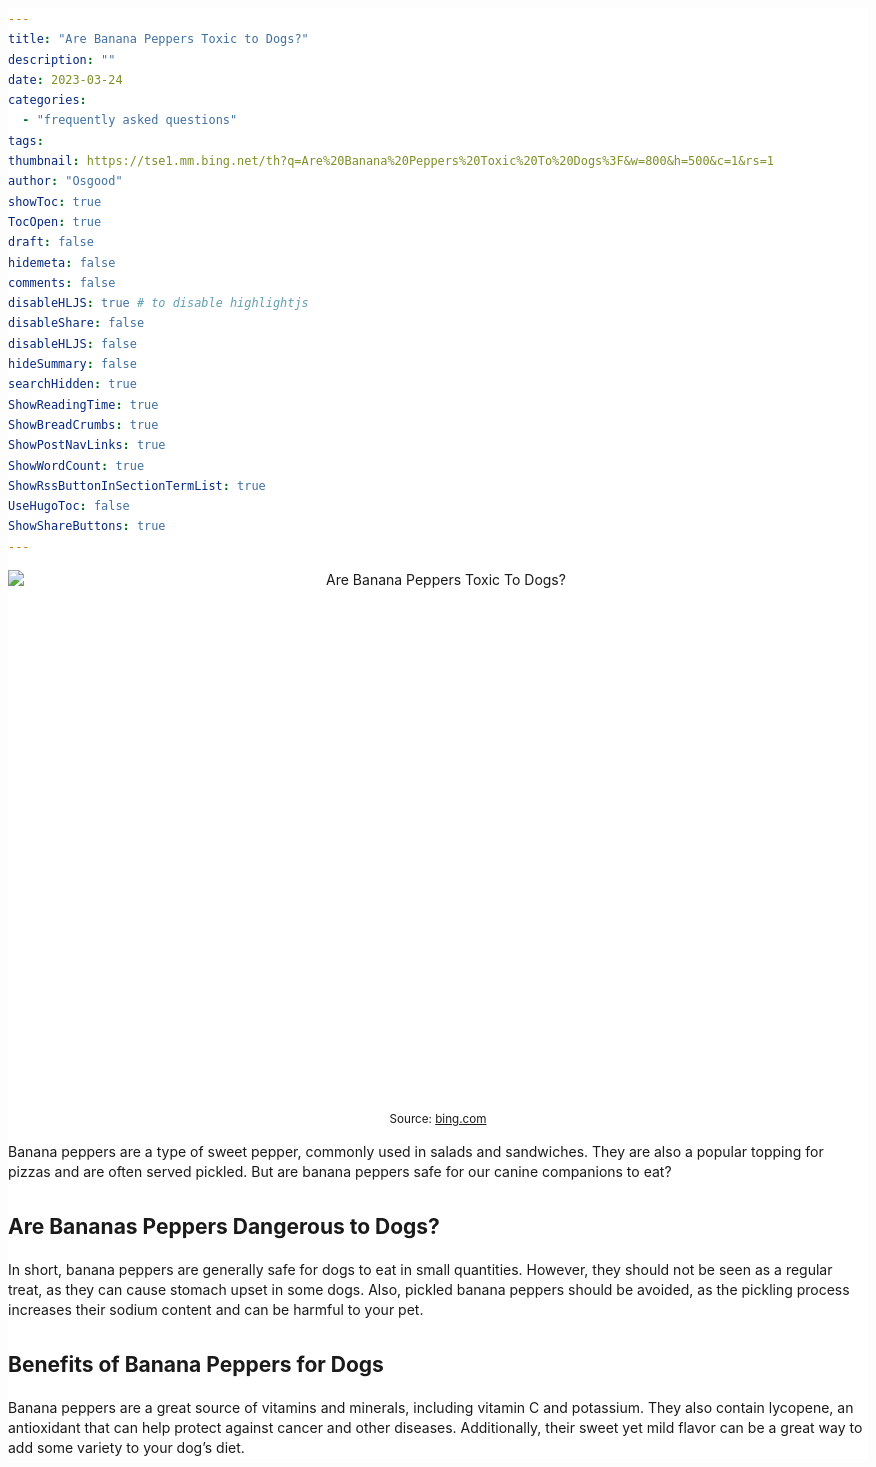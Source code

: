 ```yaml
---
title: "Are Banana Peppers Toxic to Dogs?"
description: ""
date: 2023-03-24
categories:
  - "frequently asked questions" 
tags: 
thumbnail: https://tse1.mm.bing.net/th?q=Are%20Banana%20Peppers%20Toxic%20To%20Dogs%3F&w=800&h=500&c=1&rs=1
author: "Osgood"
showToc: true
TocOpen: true
draft: false
hidemeta: false
comments: false
disableHLJS: true # to disable highlightjs
disableShare: false
disableHLJS: false
hideSummary: false
searchHidden: true
ShowReadingTime: true
ShowBreadCrumbs: true
ShowPostNavLinks: true
ShowWordCount: true
ShowRssButtonInSectionTermList: true
UseHugoToc: false
ShowShareButtons: true
---
```


<center>
	<img src="https://tse1.mm.bing.net/th?q=Are%20Banana%20Peppers%20Toxic%20To%20Dogs%3F&w=800&h=500&c=1&rs=1" alt="Are Banana Peppers Toxic To Dogs?" width="800" height="500" style="display: block; width: 100%; height: auto">
	<small>Source: <a href="https://www.bing.com" rel="nofollow">bing.com</a></small>
</center>

Banana peppers are a type of sweet pepper, commonly used in salads and sandwiches. They are also a popular topping for pizzas and are often served pickled. But are banana peppers safe for our canine companions to eat?

<h2>Are Bananas Peppers Dangerous to Dogs?</h2>

In short, banana peppers are generally safe for dogs to eat in small quantities. However, they should not be seen as a regular treat, as they can cause stomach upset in some dogs. Also, pickled banana peppers should be avoided, as the pickling process increases their sodium content and can be harmful to your pet.

<h2>Benefits of Banana Peppers for Dogs</h2>

Banana peppers are a great source of vitamins and minerals, including vitamin C and potassium. They also contain lycopene, an antioxidant that can help protect against cancer and other diseases. Additionally, their sweet yet mild flavor can be a great way to add some variety to your dog’s diet.
